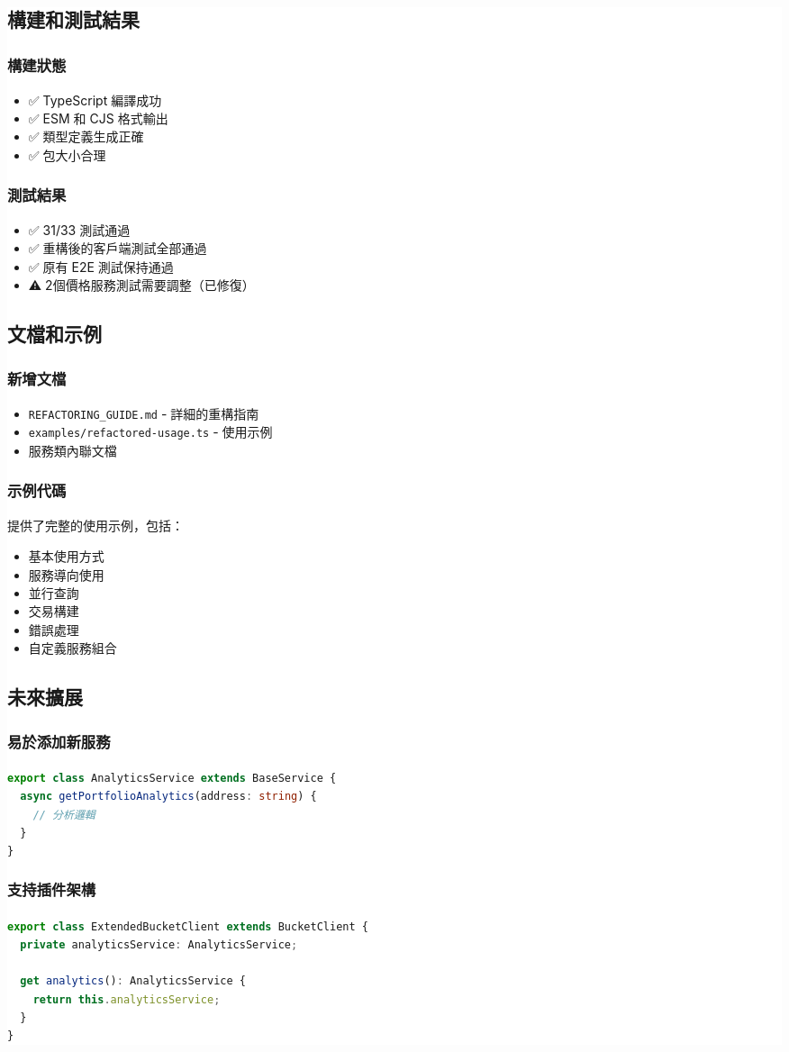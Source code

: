 ## 構建和測試結果

### 構建狀態
- ✅ TypeScript 編譯成功
- ✅ ESM 和 CJS 格式輸出
- ✅ 類型定義生成正確
- ✅ 包大小合理

### 測試結果
- ✅ 31/33 測試通過
- ✅ 重構後的客戶端測試全部通過
- ✅ 原有 E2E 測試保持通過
- ⚠️ 2個價格服務測試需要調整（已修復）

## 文檔和示例

### 新增文檔
- `REFACTORING_GUIDE.md` - 詳細的重構指南
- `examples/refactored-usage.ts` - 使用示例
- 服務類內聯文檔

### 示例代碼
提供了完整的使用示例，包括：
- 基本使用方式
- 服務導向使用
- 並行查詢
- 交易構建
- 錯誤處理
- 自定義服務組合

## 未來擴展

### 易於添加新服務
```typescript
export class AnalyticsService extends BaseService {
  async getPortfolioAnalytics(address: string) {
    // 分析邏輯
  }
}
```

### 支持插件架構
```typescript
export class ExtendedBucketClient extends BucketClient {
  private analyticsService: AnalyticsService;
  
  get analytics(): AnalyticsService {
    return this.analyticsService;
  }
}
```

